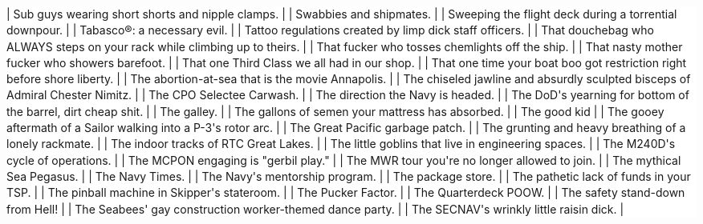 | Sub guys wearing short shorts and nipple clamps. |
| Swabbies and shipmates. |
| Sweeping the flight deck during a torrential downpour. |
| Tabasco®: a necessary evil. |
| Tattoo regulations created by limp dick staff officers. |
| That douchebag who ALWAYS steps on your rack while climbing up to theirs. |
| That fucker who tosses chemlights off the ship. |
| That nasty mother fucker who showers barefoot. |
| That one Third Class we all had in our shop. |
| That one time your boat boo got restriction right before shore liberty. |
| The abortion-at-sea that is the movie Annapolis. |
| The chiseled jawline and absurdly sculpted bisceps of Admiral Chester Nimitz. |
| The CPO Selectee Carwash. |
| The direction the Navy is headed. |
| The DoD's yearning for bottom of the barrel, dirt cheap shit. |
| The galley. |
| The gallons of semen your mattress has absorbed. |
| The good kid |
| The gooey aftermath of a Sailor walking into a P-3's rotor arc. |
| The Great Pacific garbage patch. |
| The grunting and heavy breathing of a lonely rackmate. |
| The indoor tracks of RTC Great Lakes. |
| The little goblins that live in engineering spaces. |
| The M240D's cycle of operations. |
| The MCPON engaging is "gerbil play." |
| The MWR tour you're no longer allowed to join. |
| The mythical Sea Pegasus. |
| The Navy Times. |
| The Navy's mentorship program. |
| The package store. |
| The pathetic lack of funds in your TSP. |
| The pinball machine in Skipper's stateroom. |
| The Pucker Factor. |
| The Quarterdeck POOW. |
| The safety stand-down from Hell! |
| The Seabees' gay construction worker-themed dance party. |
| The SECNAV's wrinkly little raisin dick. |